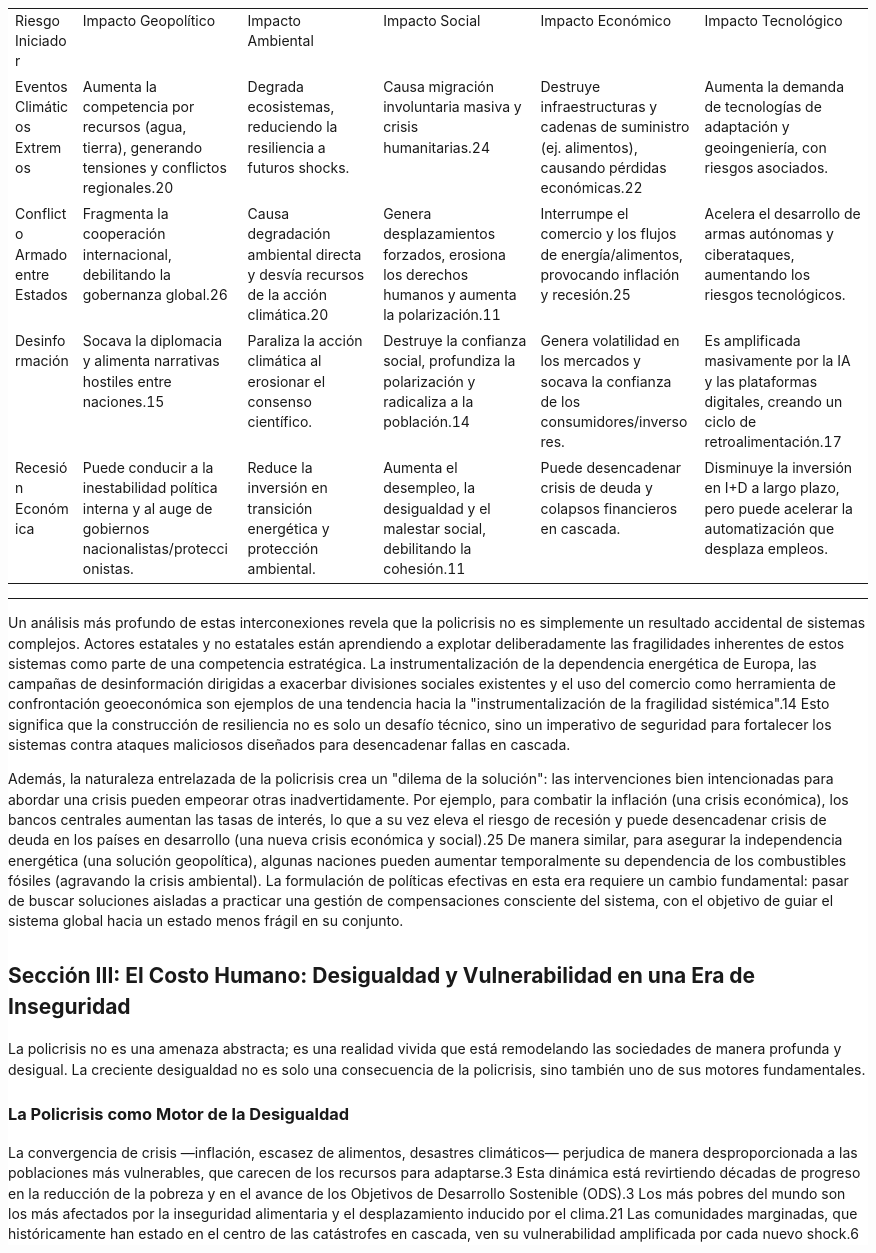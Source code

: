   

|   |   |   |   |   |   |
|---|---|---|---|---|---|
|Riesgo Iniciador|Impacto Geopolítico|Impacto Ambiental|Impacto Social|Impacto Económico|Impacto Tecnológico|
|Eventos Climáticos Extremos|Aumenta la competencia por recursos (agua, tierra), generando tensiones y conflictos regionales.20|Degrada ecosistemas, reduciendo la resiliencia a futuros shocks.|Causa migración involuntaria masiva y crisis humanitarias.24|Destruye infraestructuras y cadenas de suministro (ej. alimentos), causando pérdidas económicas.22|Aumenta la demanda de tecnologías de adaptación y geoingeniería, con riesgos asociados.|
|Conflicto Armado entre Estados|Fragmenta la cooperación internacional, debilitando la gobernanza global.26|Causa degradación ambiental directa y desvía recursos de la acción climática.20|Genera desplazamientos forzados, erosiona los derechos humanos y aumenta la polarización.11|Interrumpe el comercio y los flujos de energía/alimentos, provocando inflación y recesión.25|Acelera el desarrollo de armas autónomas y ciberataques, aumentando los riesgos tecnológicos.|
|Desinformación|Socava la diplomacia y alimenta narrativas hostiles entre naciones.15|Paraliza la acción climática al erosionar el consenso científico.|Destruye la confianza social, profundiza la polarización y radicaliza a la población.14|Genera volatilidad en los mercados y socava la confianza de los consumidores/inversores.|Es amplificada masivamente por la IA y las plataformas digitales, creando un ciclo de retroalimentación.17|
|Recesión Económica|Puede conducir a la inestabilidad política interna y al auge de gobiernos nacionalistas/proteccionistas.|Reduce la inversión en transición energética y protección ambiental.|Aumenta el desempleo, la desigualdad y el malestar social, debilitando la cohesión.11|Puede desencadenar crisis de deuda y colapsos financieros en cascada.|Disminuye la inversión en I+D a largo plazo, pero puede acelerar la automatización que desplaza empleos.|

---

Un análisis más profundo de estas interconexiones revela que la policrisis no es simplemente un resultado accidental de sistemas complejos. Actores estatales y no estatales están aprendiendo a explotar deliberadamente las fragilidades inherentes de estos sistemas como parte de una competencia estratégica. La instrumentalización de la dependencia energética de Europa, las campañas de desinformación dirigidas a exacerbar divisiones sociales existentes y el uso del comercio como herramienta de confrontación geoeconómica son ejemplos de una tendencia hacia la "instrumentalización de la fragilidad sistémica".14 Esto significa que la construcción de resiliencia no es solo un desafío técnico, sino un imperativo de seguridad para fortalecer los sistemas contra ataques maliciosos diseñados para desencadenar fallas en cascada.

Además, la naturaleza entrelazada de la policrisis crea un "dilema de la solución": las intervenciones bien intencionadas para abordar una crisis pueden empeorar otras inadvertidamente. Por ejemplo, para combatir la inflación (una crisis económica), los bancos centrales aumentan las tasas de interés, lo que a su vez eleva el riesgo de recesión y puede desencadenar crisis de deuda en los países en desarrollo (una nueva crisis económica y social).25 De manera similar, para asegurar la independencia energética (una solución geopolítica), algunas naciones pueden aumentar temporalmente su dependencia de los combustibles fósiles (agravando la crisis ambiental). La formulación de políticas efectivas en esta era requiere un cambio fundamental: pasar de buscar soluciones aisladas a practicar una gestión de compensaciones consciente del sistema, con el objetivo de guiar el sistema global hacia un estado menos frágil en su conjunto.

  

## Sección III: El Costo Humano: Desigualdad y Vulnerabilidad en una Era de Inseguridad

  

La policrisis no es una amenaza abstracta; es una realidad vivida que está remodelando las sociedades de manera profunda y desigual. La creciente desigualdad no es solo una consecuencia de la policrisis, sino también uno de sus motores fundamentales.

  

### La Policrisis como Motor de la Desigualdad

  

La convergencia de crisis —inflación, escasez de alimentos, desastres climáticos— perjudica de manera desproporcionada a las poblaciones más vulnerables, que carecen de los recursos para adaptarse.3 Esta dinámica está revirtiendo décadas de progreso en la reducción de la pobreza y en el avance de los Objetivos de Desarrollo Sostenible (ODS).3 Los más pobres del mundo son los más afectados por la inseguridad alimentaria y el desplazamiento inducido por el clima.21 Las comunidades marginadas, que históricamente han estado en el centro de las catástrofes en cascada, ven su vulnerabilidad amplificada por cada nuevo shock.6
